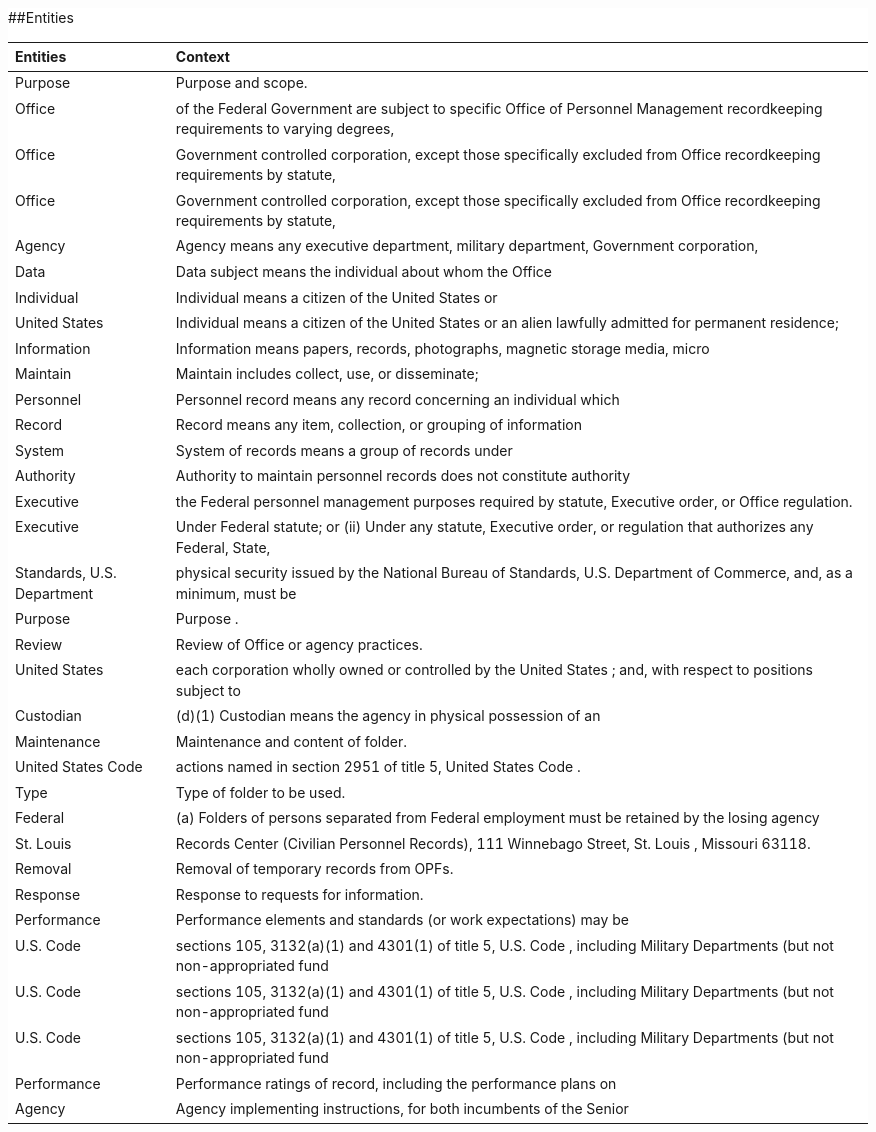 
##Entities

| Entities                   | Context                                                                                                                              |
|:---------------------------|:-------------------------------------------------------------------------------------------------------------------------------------|
| Purpose                    | Purpose  and scope.                                                                                                                  |
| Office                     | of the Federal Government are subject to specific Office of Personnel Management recordkeeping requirements to varying degrees,      |
| Office                     | Government controlled corporation, except those specifically excluded from Office  recordkeeping requirements by statute,            |
| Office                     | Government controlled corporation, except those specifically excluded from Office  recordkeeping requirements by statute,            |
| Agency                     | Agency means any executive department, military department, Government corporation,                                                  |
| Data                       | Data subject means the individual about whom the Office                                                                              |
| Individual                 | Individual means a citizen of the United States or                                                                                   |
| United States              | Individual means a citizen of the  United States  or an alien lawfully admitted for permanent residence;                             |
| Information                | Information means papers, records, photographs, magnetic storage media, micro                                                        |
| Maintain                   | Maintain  includes collect, use, or disseminate;                                                                                     |
| Personnel                  | Personnel record means any record concerning an individual which                                                                     |
| Record                     | Record means any item, collection, or grouping of information                                                                        |
| System                     | System of records means a group of records under                                                                                     |
| Authority                  | Authority to maintain personnel records does not constitute authority                                                                |
| Executive                  | the Federal personnel management purposes required by statute, Executive  order, or Office regulation.                               |
| Executive                  | Under Federal statute; or (ii) Under any statute, Executive order, or regulation that authorizes any Federal, State,                 |
| Standards, U.S. Department | physical security issued by the National Bureau of Standards, U.S. Department of Commerce, and, as a minimum, must be                |
| Purpose                    | Purpose .                                                                                                                            |
| Review                     | Review  of Office or agency practices.                                                                                               |
| United States              | each corporation wholly owned or controlled by the United States ; and, with respect to positions subject to                         |
| Custodian                  | (d)(1)  Custodian means the agency in physical possession of an                                                                      |
| Maintenance                | Maintenance  and content of folder.                                                                                                  |
| United States Code         | actions named in section 2951 of title 5, United States Code .                                                                       |
| Type                       | Type  of folder to be used.                                                                                                          |
| Federal                    | (a) Folders of persons separated from  Federal employment must be retained by the losing agency                                      |
| St. Louis                  | Records Center (Civilian Personnel Records), 111 Winnebago Street, St. Louis , Missouri 63118.                                       |
| Removal                    | Removal  of temporary records from OPFs.                                                                                             |
| Response                   | Response  to requests for information.                                                                                               |
| Performance                | Performance elements and standards (or work expectations) may be                                                                     |
| U.S. Code                  | sections 105, 3132(a)(1) and 4301(1) of title 5, U.S. Code , including Military Departments (but not non-appropriated fund           |
| U.S. Code                  | sections 105, 3132(a)(1) and 4301(1) of title 5, U.S. Code , including Military Departments (but not non-appropriated fund           |
| U.S. Code                  | sections 105, 3132(a)(1) and 4301(1) of title 5, U.S. Code , including Military Departments (but not non-appropriated fund           |
| Performance                | Performance ratings of record, including the performance plans on                                                                    |
| Agency                     | Agency implementing instructions, for both incumbents of the Senior                                                                  |